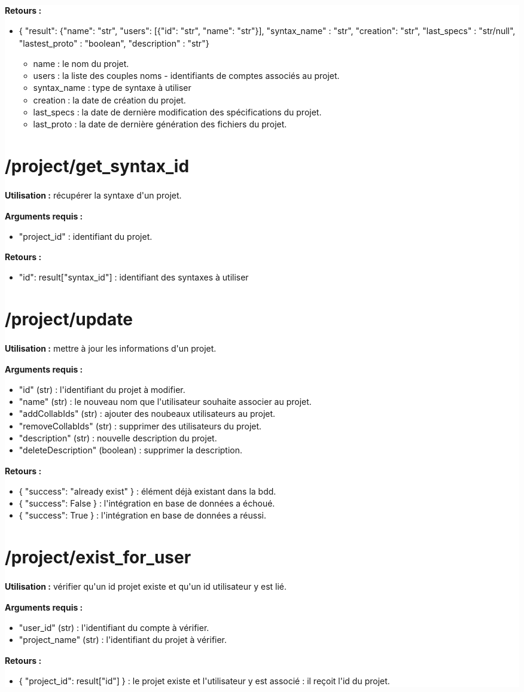 **Retours :**

- { "result": {"name": "str", "users": [{"id": "str", "name": "str"}], "syntax_name" : "str",
  "creation": "str", "last_specs" : "str/null", "lastest_proto" : "boolean", "description" : "str"}

    - name : le nom du projet.
    - users : la liste des couples noms - identifiants de comptes associés au projet.
    - syntax_name : type de syntaxe à utiliser
    - creation : la date de création du projet.
    - last_specs : la date de dernière modification des spécifications du projet.
    - last_proto : la date de dernière génération des fichiers du projet.

# /project/get_syntax_id

**Utilisation :** récupérer la syntaxe d'un projet.

**Arguments requis :**

- "project_id" : identifiant du projet.

**Retours :**

- "id": result["syntax_id"] : identifiant des syntaxes à utiliser

# /project/update

**Utilisation :** mettre à jour les informations d'un projet.

**Arguments requis :**

- "id" (str) : l'identifiant du projet à modifier.
- "name" (str) : le nouveau nom que l'utilisateur souhaite associer au projet.
- "addCollabIds" (str) : ajouter des noubeaux utilisateurs au projet.
- "removeCollabIds" (str) : supprimer des utilisateurs du projet.
- "description" (str) : nouvelle description du projet.
- "deleteDescription" (boolean) : supprimer la description.

**Retours :**

- { "success": "already exist" } : élément déjà existant dans la bdd.
- { "success": False } : l'intégration en base de données a échoué.
- { "success": True } : l'intégration en base de données a réussi.

# /project/exist_for_user

**Utilisation :** vérifier qu'un id projet existe et qu'un id utilisateur y est lié.

**Arguments requis :**

- "user_id" (str) : l'identifiant du compte à vérifier.
- "project_name" (str) : l'identifiant du projet à vérifier.

**Retours :**

- { "project_id":  result["id"] } : le projet existe et l'utilisateur y est associé : il reçoit l'id du projet.
